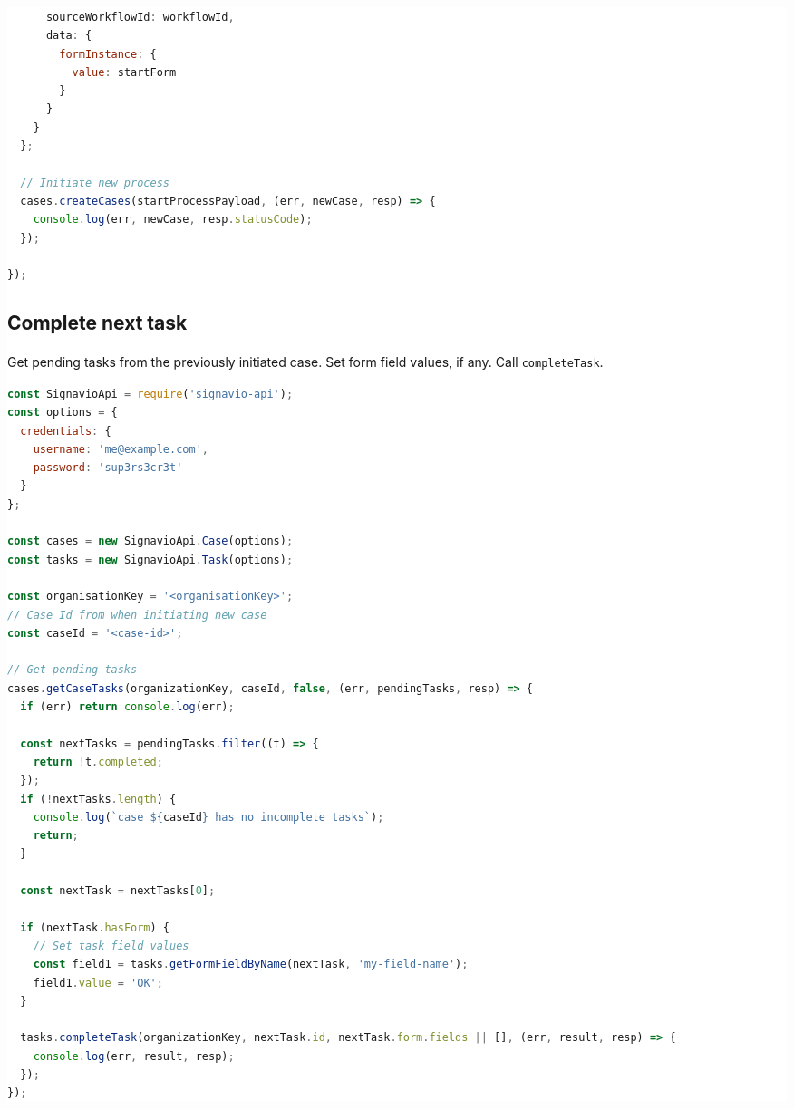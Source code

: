 ```javascript
      sourceWorkflowId: workflowId,
      data: {
        formInstance: {
          value: startForm
        }
      }
    }
  };

  // Initiate new process
  cases.createCases(startProcessPayload, (err, newCase, resp) => {
    console.log(err, newCase, resp.statusCode);
  });

});
```

## Complete next task

Get pending tasks from the previously initiated case. Set form field values, if any. Call `completeTask`.

```javascript
const SignavioApi = require('signavio-api');
const options = {
  credentials: {
    username: 'me@example.com',
    password: 'sup3rs3cr3t'
  }
};

const cases = new SignavioApi.Case(options);
const tasks = new SignavioApi.Task(options);

const organisationKey = '<organisationKey>';
// Case Id from when initiating new case
const caseId = '<case-id>';

// Get pending tasks
cases.getCaseTasks(organizationKey, caseId, false, (err, pendingTasks, resp) => {
  if (err) return console.log(err);

  const nextTasks = pendingTasks.filter((t) => {
    return !t.completed;
  });
  if (!nextTasks.length) {
    console.log(`case ${caseId} has no incomplete tasks`);
    return;
  }

  const nextTask = nextTasks[0];

  if (nextTask.hasForm) {
    // Set task field values
    const field1 = tasks.getFormFieldByName(nextTask, 'my-field-name');
    field1.value = 'OK';
  }

  tasks.completeTask(organizationKey, nextTask.id, nextTask.form.fields || [], (err, result, resp) => {
    console.log(err, result, resp);
  });
});
```

[1]: http://www.signavio.com/
[2]: https://workflow.signavio.com/api-docs/index.html
[3]: https://workflow.signavio.com/api/v1/docs
[4]: https://www.npmjs.com/package/request